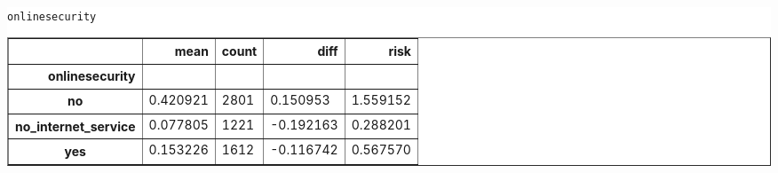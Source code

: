 
    
    
    onlinesecurity



<div>
<style scoped>
    .dataframe tbody tr th:only-of-type {
        vertical-align: middle;
    }

    .dataframe tbody tr th {
        vertical-align: top;
    }

    .dataframe thead th {
        text-align: right;
    }
</style>
<table border="1" class="dataframe">
  <thead>
    <tr style="text-align: right;">
      <th></th>
      <th>mean</th>
      <th>count</th>
      <th>diff</th>
      <th>risk</th>
    </tr>
    <tr>
      <th>onlinesecurity</th>
      <th></th>
      <th></th>
      <th></th>
      <th></th>
    </tr>
  </thead>
  <tbody>
    <tr>
      <th>no</th>
      <td>0.420921</td>
      <td>2801</td>
      <td>0.150953</td>
      <td>1.559152</td>
    </tr>
    <tr>
      <th>no_internet_service</th>
      <td>0.077805</td>
      <td>1221</td>
      <td>-0.192163</td>
      <td>0.288201</td>
    </tr>
    <tr>
      <th>yes</th>
      <td>0.153226</td>
      <td>1612</td>
      <td>-0.116742</td>
      <td>0.567570</td>
    </tr>
  </tbody>
</table>
</div>
